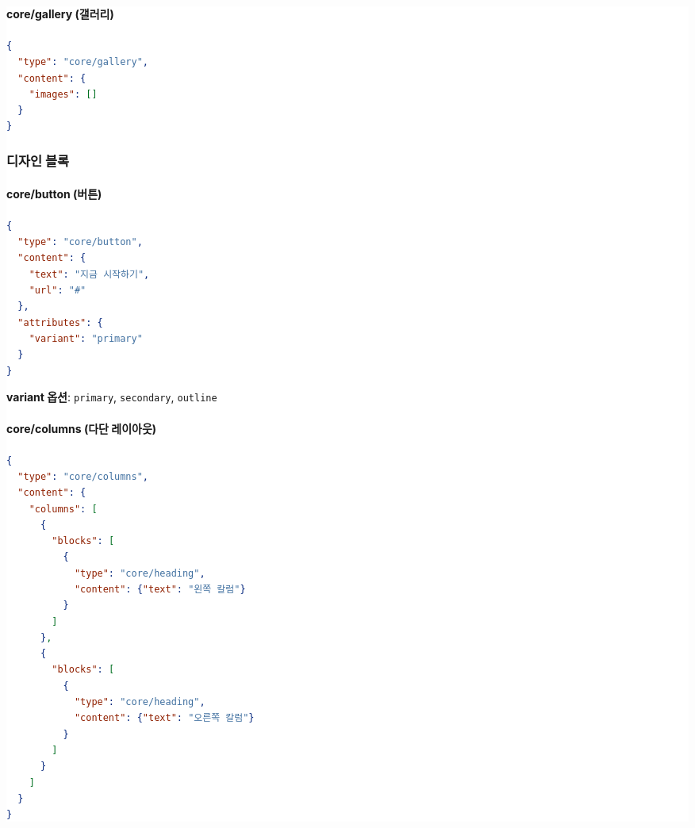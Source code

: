 #### core/gallery (갤러리)
```json
{
  "type": "core/gallery",
  "content": {
    "images": []
  }
}
```

### 디자인 블록

#### core/button (버튼)
```json
{
  "type": "core/button",
  "content": {
    "text": "지금 시작하기",
    "url": "#"
  },
  "attributes": {
    "variant": "primary"
  }
}
```

**variant 옵션**: `primary`, `secondary`, `outline`

#### core/columns (다단 레이아웃)
```json
{
  "type": "core/columns",
  "content": {
    "columns": [
      {
        "blocks": [
          {
            "type": "core/heading",
            "content": {"text": "왼쪽 칼럼"}
          }
        ]
      },
      {
        "blocks": [
          {
            "type": "core/heading",
            "content": {"text": "오른쪽 칼럼"}
          }
        ]
      }
    ]
  }
}
```
